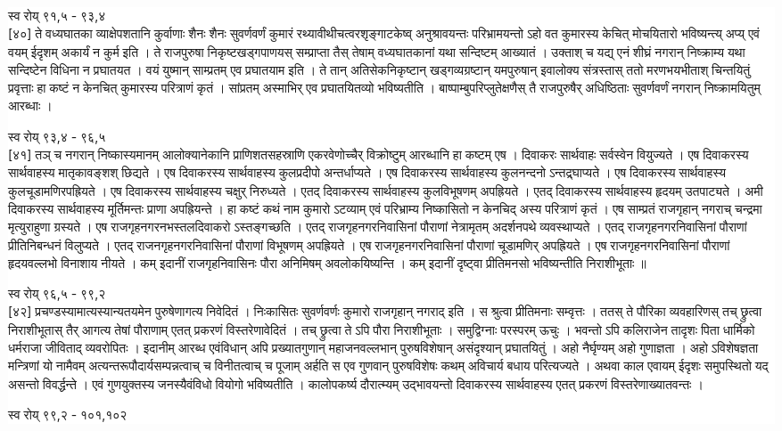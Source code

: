 स्व रोय् ९१,५ - ९३,४  
[४०] ते वध्यघातका व्याक्षेपशतानि कुर्वाणाः शैनः शैनः सुवर्णवर्णं कुमारं रथ्यावीथीचत्वरशृङ्गाटकेष्व् अनुश्रावयन्तः परिभ्रामयन्तो ऽहो वत कुमारस्य केचित् मोचयितारो भविष्यन्त्य् अप्य् एवं वयम् ईदृशम् अकार्यं न कुर्म इति । ते राजपुरुषा निकृष्टखड्गपाणयस् सम्प्राप्ता तैस् तेषाम् वध्यघातकानां यथा सन्दिष्टम् आख्यातं । उक्ताश् च यद्य् एनं शीघ्रं नगरान् निष्क्राम्य यथा सन्दिष्टेन विधिना न प्रघातयत । वयं युष्मान् साम्प्रतम् एव प्रघातयाम इति । ते तान् अतिसेकनिकृष्टान् खड्गव्यग्रष्टान् यमपुरुषान् इवालोक्य संत्रस्तास् ततो मरणभयभीताश् चिन्तयितुं प्रवृत्ताः हा कष्टं न केनचित् कुमारस्य परित्राणं कृतं । सांप्रतम् अस्माभिर् एव प्रघातयितव्यो भविष्यतीति । बाष्पाम्बुपरिप्लुतेक्षणैस् तै राजपुरुषैर् अधिष्ठिताः सुवर्णवर्णं नगरान् निष्क्रामयितुम् आरब्धाः ।  
  
स्व रोय् ९३,४ - ९६,५  
[४१] तञ् च नगरान् निष्कास्यमानम् आलोक्यानेकानि प्राणिशतसहस्राणि एकरवेणोच्चैर् विक्रोष्टुम् आरब्धानि हा कष्टम् एष । दिवाकरः सार्थवाहः सर्वस्वेन वियुज्यते । एष दिवाकरस्य सार्थवाहस्य मातृकावङ्शश् छिद्यते । एष दिवाकरस्य सार्थवाहस्य कुलप्रदीपो अन्तर्धाप्यते । एष दिवाकरस्य सार्थवाहस्य कुलनन्दनो ऽन्तद्र्घाप्यते । एष दिवाकरस्य सार्थवाहस्य कुलचूडामणिरपह्रियते । एष दिवाकरस्य सार्थवाहस्य चक्षुर् निरुध्यते । एतद् दिवाकरस्य सार्थवाहस्य कुलविभूषणम् अपह्रियते । एतद् दिवाकरस्य सार्थवाहस्य हृदयम् उतपाट्यते । अमी दिवाकरस्य सार्थवाहस्य मूर्तिमन्तः प्राणा अपह्रियन्ते । हा कष्टं कथं नाम कुमारो ऽटव्याम् एवं परिभ्राम्य निष्कासितो न केनचिद् अस्य परित्राणं कृतं । एष साम्प्रतं राजगृहान् नगराच् चन्द्रमा मृत्युराहुणा ग्रस्यते । एष राजगृहनगरनभस्तलदिवाकरो ऽस्तङ्गच्छति । एतद् राजगृहनगरनिवासिनां पौराणां नेत्रामृतम् अदर्शनपथे व्यवस्थाप्यते । एतद् राजगृहनगरनिवासिनां पौराणां प्रीतिनिबन्धनं विलुप्यते । एतद् राजनगृहनगरनिवासिनां पौराणां विभूषणम् अपह्रियते । एष राजगृहनगरनिवासिनां पौराणां चूडामणिर् अपह्रियते । एष राजगृहनगरनिवासिनां पौराणां हृदयवल्लभो विनाशाय नीयते । कम् इदानीं राजगृहनिवासिनः पौरा अनिमिषम् अवलोकयिष्यन्ति । कम् इदानीं दृष्ट्वा प्रीतिमनसो भविष्यन्तीति निराशीभूताः ॥   
  
स्व रोय् ९६,५ - ९९,२  
[४२] प्रचण्डस्यामात्यस्यान्यतयमेन पुरुषेणागत्य निवेदितं । निःकासितः सुवर्णवर्णः कुमारो राजगृहान् नगराद् इति । स श्रुत्वा प्रीतिमनाः सम्वृत्तः । ततस् ते पौरिका व्यवहारिणस् तच् छ्रुत्वा निराशीभूतास् तैर् आगत्य तेषां पौराणाम् एतत् प्रकरणं विस्तरेणावेदितं । तच् छ्रुत्वा ते ऽपि पौरा निराशीभूताः । समुद्विग्नाः परस्परम् ऊचुः । भवन्तो ऽपि कलिराजेन तादृशः पिता धार्मिको धर्मराजा जीविताद् व्यवरोपितः । इदानीम् आरब्ध एवंविधान् अपि प्रख्यातगुणान् महाजनवल्लभान् पुरुषविशेषान् असंदृश्यान् प्रघातयितुं । अहो नैर्घृण्यम् अहो गुणाज्ञता । अहो ऽविशेषज्ञता मन्त्रिणां यो नामैवम् अत्यन्तरूपौदार्यसम्पन्नत्वाच् च विनीतत्वाच् च पूजाम् अर्हति स एव गुणवान् पुरुषविशेषः कथम् अविचार्य बधाय परित्यज्यते । अथवा काल एवायम् ईदृशः समुपस्थितो यद् असन्तो विवर्द्धन्ते । एवं गुणयुक्तस्य जनस्यैवंविधो वियोगो भविष्यतीति । कालोपकर्ष्य दौरात्म्यम् उद्भावयन्तो दिवाकरस्य सार्थवाहस्य एतत् प्रकरणं विस्तरेणाख्यातवन्तः ।   
  
स्व रोय् ९९,२ - १०१,१०२  
